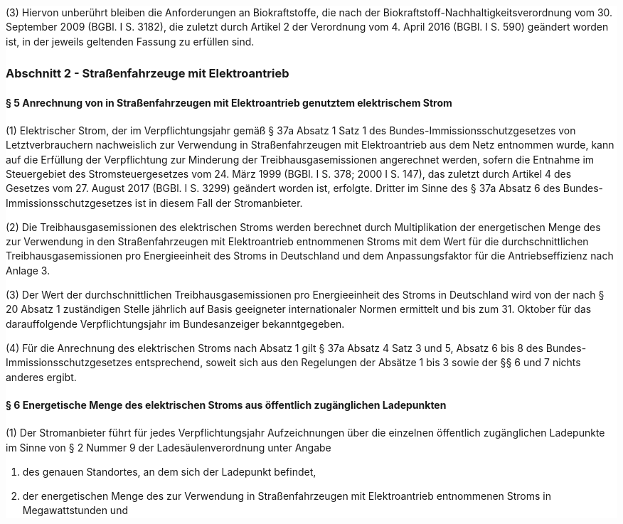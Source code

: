 (3) Hiervon unberührt bleiben die Anforderungen an Biokraftstoffe, die
nach der Biokraftstoff-Nachhaltigkeitsverordnung vom 30. September
2009 (BGBl. I S. 3182), die zuletzt durch Artikel 2 der Verordnung vom
4\. April 2016 (BGBl. I S. 590) geändert worden ist, in der jeweils
geltenden Fassung zu erfüllen sind.


### Abschnitt 2 - Straßenfahrzeuge mit Elektroantrieb


#### § 5 Anrechnung von in Straßenfahrzeugen mit Elektroantrieb genutztem elektrischem Strom

(1) Elektrischer Strom, der im Verpflichtungsjahr gemäß § 37a Absatz 1
Satz 1 des Bundes-Immissionsschutzgesetzes von Letztverbrauchern
nachweislich zur Verwendung in Straßenfahrzeugen mit Elektroantrieb
aus dem Netz entnommen wurde, kann auf die Erfüllung der Verpflichtung
zur Minderung der Treibhausgasemissionen angerechnet werden, sofern
die Entnahme im Steuergebiet des Stromsteuergesetzes vom 24. März 1999
(BGBl. I S. 378; 2000 I S. 147), das zuletzt durch Artikel 4 des
Gesetzes vom 27. August 2017 (BGBl. I S. 3299) geändert worden ist,
erfolgte. Dritter im Sinne des § 37a Absatz 6 des Bundes-
Immissionsschutzgesetzes ist in diesem Fall der Stromanbieter.

(2) Die Treibhausgasemissionen des elektrischen Stroms werden
berechnet durch Multiplikation der energetischen Menge des zur
Verwendung in den Straßenfahrzeugen mit Elektroantrieb entnommenen
Stroms mit dem Wert für die durchschnittlichen Treibhausgasemissionen
pro Energieeinheit des Stroms in Deutschland und dem Anpassungsfaktor
für die Antriebseffizienz nach Anlage 3.

(3) Der Wert der durchschnittlichen Treibhausgasemissionen pro
Energieeinheit des Stroms in Deutschland wird von der nach § 20 Absatz
1 zuständigen Stelle jährlich auf Basis geeigneter internationaler
Normen ermittelt und bis zum 31. Oktober für das darauffolgende
Verpflichtungsjahr im Bundesanzeiger bekanntgegeben.

(4) Für die Anrechnung des elektrischen Stroms nach Absatz 1 gilt §
37a Absatz 4 Satz 3 und 5, Absatz 6 bis 8 des Bundes-
Immissionsschutzgesetzes entsprechend, soweit sich aus den Regelungen
der Absätze 1 bis 3 sowie der §§ 6 und 7 nichts anderes ergibt.


#### § 6 Energetische Menge des elektrischen Stroms aus öffentlich zugänglichen Ladepunkten

(1) Der Stromanbieter führt für jedes Verpflichtungsjahr
Aufzeichnungen über die einzelnen öffentlich zugänglichen Ladepunkte
im Sinne von § 2 Nummer 9 der Ladesäulenverordnung unter Angabe

1.  des genauen Standortes, an dem sich der Ladepunkt befindet,


2.  der energetischen Menge des zur Verwendung in Straßenfahrzeugen mit
    Elektroantrieb entnommenen Stroms in Megawattstunden und
